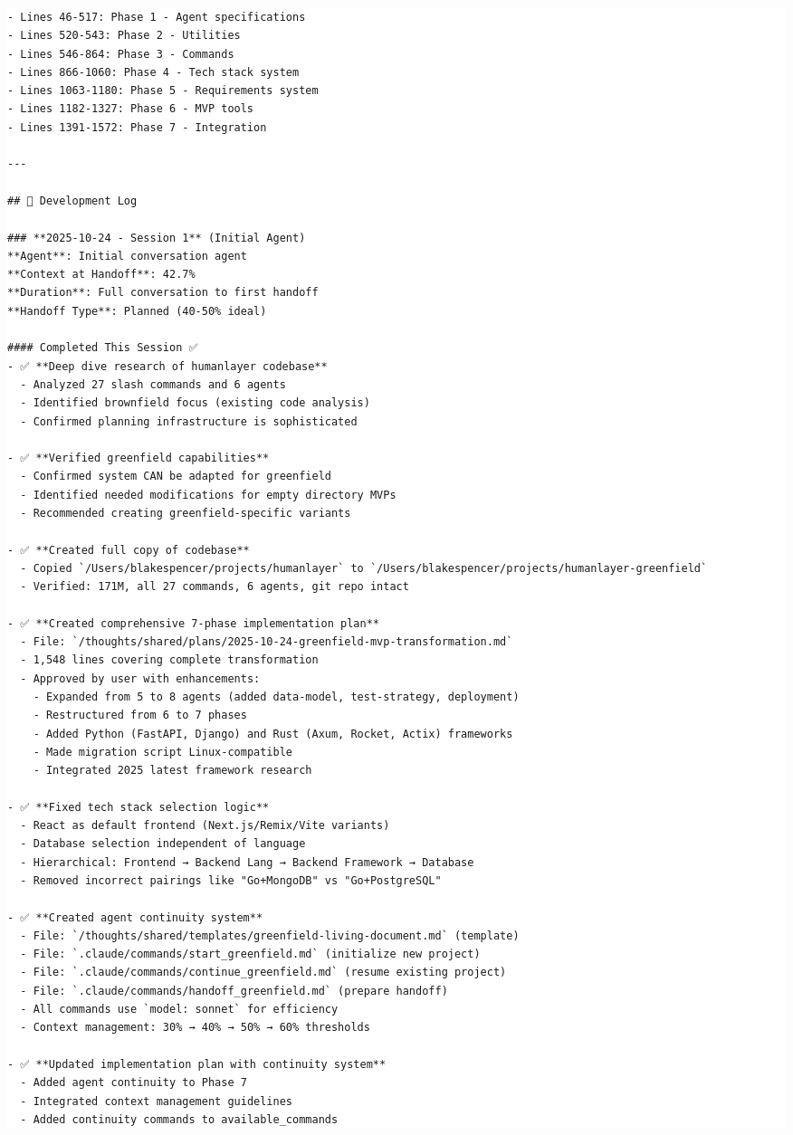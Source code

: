 ```
- Lines 46-517: Phase 1 - Agent specifications
- Lines 520-543: Phase 2 - Utilities
- Lines 546-864: Phase 3 - Commands
- Lines 866-1060: Phase 4 - Tech stack system
- Lines 1063-1180: Phase 5 - Requirements system
- Lines 1182-1327: Phase 6 - MVP tools
- Lines 1391-1572: Phase 7 - Integration

---

## 📝 Development Log

### **2025-10-24 - Session 1** (Initial Agent)
**Agent**: Initial conversation agent
**Context at Handoff**: 42.7%
**Duration**: Full conversation to first handoff
**Handoff Type**: Planned (40-50% ideal)

#### Completed This Session ✅
- ✅ **Deep dive research of humanlayer codebase**
  - Analyzed 27 slash commands and 6 agents
  - Identified brownfield focus (existing code analysis)
  - Confirmed planning infrastructure is sophisticated

- ✅ **Verified greenfield capabilities**
  - Confirmed system CAN be adapted for greenfield
  - Identified needed modifications for empty directory MVPs
  - Recommended creating greenfield-specific variants

- ✅ **Created full copy of codebase**
  - Copied `/Users/blakespencer/projects/humanlayer` to `/Users/blakespencer/projects/humanlayer-greenfield`
  - Verified: 171M, all 27 commands, 6 agents, git repo intact

- ✅ **Created comprehensive 7-phase implementation plan**
  - File: `/thoughts/shared/plans/2025-10-24-greenfield-mvp-transformation.md`
  - 1,548 lines covering complete transformation
  - Approved by user with enhancements:
    - Expanded from 5 to 8 agents (added data-model, test-strategy, deployment)
    - Restructured from 6 to 7 phases
    - Added Python (FastAPI, Django) and Rust (Axum, Rocket, Actix) frameworks
    - Made migration script Linux-compatible
    - Integrated 2025 latest framework research

- ✅ **Fixed tech stack selection logic**
  - React as default frontend (Next.js/Remix/Vite variants)
  - Database selection independent of language
  - Hierarchical: Frontend → Backend Lang → Backend Framework → Database
  - Removed incorrect pairings like "Go+MongoDB" vs "Go+PostgreSQL"

- ✅ **Created agent continuity system**
  - File: `/thoughts/shared/templates/greenfield-living-document.md` (template)
  - File: `.claude/commands/start_greenfield.md` (initialize new project)
  - File: `.claude/commands/continue_greenfield.md` (resume existing project)
  - File: `.claude/commands/handoff_greenfield.md` (prepare handoff)
  - All commands use `model: sonnet` for efficiency
  - Context management: 30% → 40% → 50% → 60% thresholds

- ✅ **Updated implementation plan with continuity system**
  - Added agent continuity to Phase 7
  - Integrated context management guidelines
  - Added continuity commands to available_commands

```